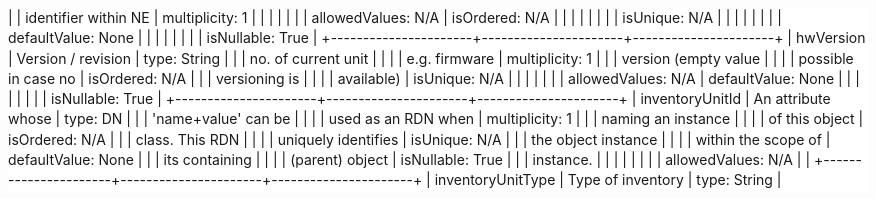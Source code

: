 |                      | identifier within NE | multiplicity: 1      |
|                      |                      |                      |
|                      | allowedValues: N/A   | isOrdered: N/A       |
|                      |                      |                      |
|                      |                      | isUnique: N/A        |
|                      |                      |                      |
|                      |                      | defaultValue: None   |
|                      |                      |                      |
|                      |                      | isNullable: True     |
+----------------------+----------------------+----------------------+
| hwVersion            | Version / revision   | type: String         |
|                      | no. of current unit  |                      |
|                      | e.g. firmware        | multiplicity: 1      |
|                      | version (empty value |                      |
|                      | possible in case no  | isOrdered: N/A       |
|                      | versioning is        |                      |
|                      | available)           | isUnique: N/A        |
|                      |                      |                      |
|                      | allowedValues: N/A   | defaultValue: None   |
|                      |                      |                      |
|                      |                      | isNullable: True     |
+----------------------+----------------------+----------------------+
| inventoryUnitId      | An attribute whose   | type: DN             |
|                      | 'name+value' can be  |                      |
|                      | used as an RDN when  | multiplicity: 1      |
|                      | naming an instance   |                      |
|                      | of this object       | isOrdered: N/A       |
|                      | class. This RDN      |                      |
|                      | uniquely identifies  | isUnique: N/A        |
|                      | the object instance  |                      |
|                      | within the scope of  | defaultValue: None   |
|                      | its containing       |                      |
|                      | (parent) object      | isNullable: True     |
|                      | instance.            |                      |
|                      |                      |                      |
|                      | allowedValues: N/A   |                      |
+----------------------+----------------------+----------------------+
| inventoryUnitType    | Type of inventory    | type: String         |
